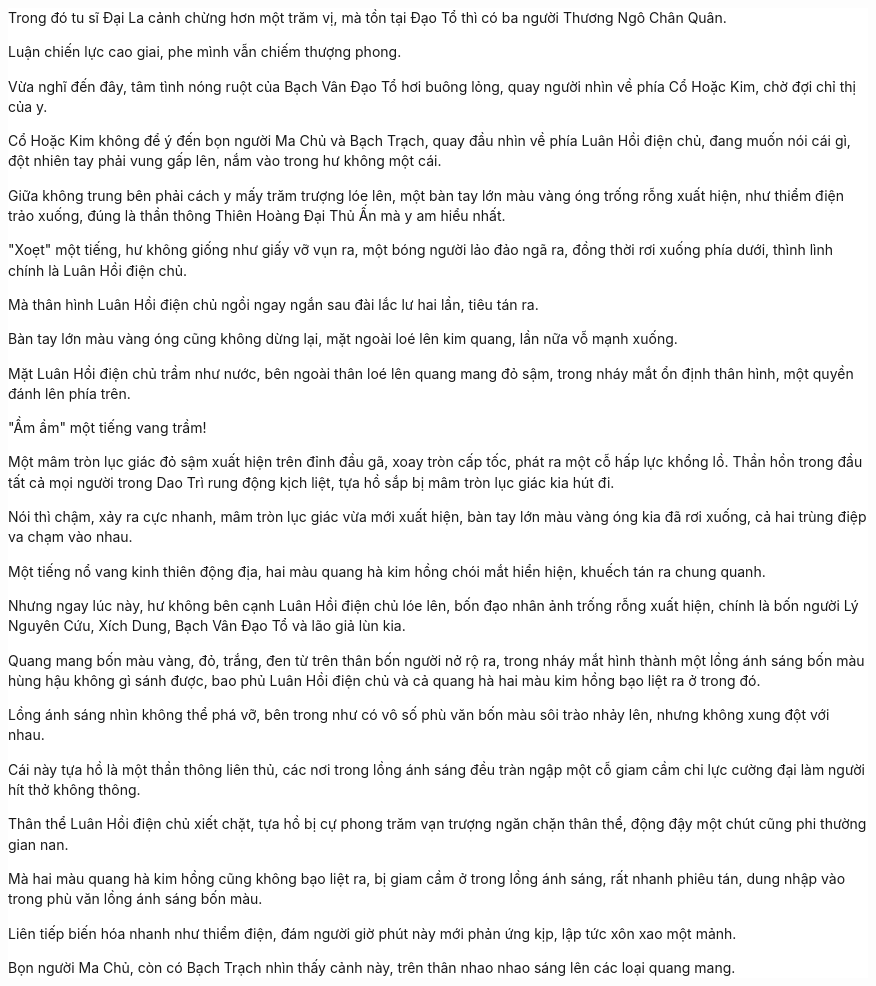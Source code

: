 Trong đó tu sĩ Đại La cảnh chừng hơn một trăm vị, mà tồn tại Đạo Tổ thì có ba người Thương Ngô Chân Quân.

Luận chiến lực cao giai, phe mình vẫn chiếm thượng phong.

Vừa nghĩ đến đây, tâm tình nóng ruột của Bạch Vân Đạo Tổ hơi buông lỏng, quay người nhìn về phía Cổ Hoặc Kim, chờ đợi chỉ thị của y.

Cổ Hoặc Kim không để ý đến bọn người Ma Chủ và Bạch Trạch, quay đầu nhìn về phía Luân Hồi điện chủ, đang muốn nói cái gì, đột nhiên tay phải vung gấp lên, nắm vào trong hư không một cái.

Giữa không trung bên phải cách y mấy trăm trượng lóe lên, một bàn tay lớn màu vàng óng trống rỗng xuất hiện, như thiểm điện trảo xuống, đúng là thần thông Thiên Hoàng Đại Thủ Ấn mà y am hiểu nhất.

"Xoẹt" một tiếng, hư không giống như giấy vỡ vụn ra, một bóng người lảo đảo ngã ra, đồng thời rơi xuống phía dưới, thình lình chính là Luân Hồi điện chủ.

Mà thân hình Luân Hồi điện chủ ngồi ngay ngắn sau đài lắc lư hai lần, tiêu tán ra.

Bàn tay lớn màu vàng óng cũng không dừng lại, mặt ngoài loé lên kim quang, lần nữa vỗ mạnh xuống.

Mặt Luân Hồi điện chủ trầm như nước, bên ngoài thân loé lên quang mang đỏ sậm, trong nháy mắt ổn định thân hình, một quyền đánh lên phía trên.

"Ầm ầm" một tiếng vang trầm!

Một mâm tròn lục giác đỏ sậm xuất hiện trên đỉnh đầu gã, xoay tròn cấp tốc, phát ra một cỗ hấp lực khổng lồ. Thần hồn trong đầu tất cả mọi người trong Dao Trì rung động kịch liệt, tựa hồ sắp bị mâm tròn lục giác kia hút đi.

Nói thì chậm, xảy ra cực nhanh, mâm tròn lục giác vừa mới xuất hiện, bàn tay lớn màu vàng óng kia đã rơi xuống, cả hai trùng điệp va chạm vào nhau.

Một tiếng nổ vang kinh thiên động địa, hai màu quang hà kim hồng chói mắt hiển hiện, khuếch tán ra chung quanh.

Nhưng ngay lúc này, hư không bên cạnh Luân Hồi điện chủ lóe lên, bốn đạo nhân ảnh trống rỗng xuất hiện, chính là bốn người Lý Nguyên Cứu, Xích Dung, Bạch Vân Đạo Tổ và lão giả lùn kia.

Quang mang bốn màu vàng, đỏ, trắng, đen từ trên thân bốn người nở rộ ra, trong nháy mắt hình thành một lồng ánh sáng bốn màu hùng hậu không gì sánh được, bao phủ Luân Hồi điện chủ và cả quang hà hai màu kim hồng bạo liệt ra ở trong đó.

Lồng ánh sáng nhìn không thể phá vỡ, bên trong như có vô số phù văn bốn màu sôi trào nhảy lên, nhưng không xung đột với nhau.

Cái này tựa hồ là một thần thông liên thủ, các nơi trong lồng ánh sáng đều tràn ngập một cỗ giam cầm chi lực cường đại làm người hít thở không thông.

Thân thể Luân Hồi điện chủ xiết chặt, tựa hồ bị cự phong trăm vạn trượng ngăn chặn thân thể, động đậy một chút cũng phi thường gian nan.

Mà hai màu quang hà kim hồng cũng không bạo liệt ra, bị giam cầm ở trong lồng ánh sáng, rất nhanh phiêu tán, dung nhập vào trong phù văn lồng ánh sáng bốn màu.

Liên tiếp biến hóa nhanh như thiểm điện, đám người giờ phút này mới phản ứng kịp, lập tức xôn xao một mảnh.

Bọn người Ma Chủ, còn có Bạch Trạch nhìn thấy cảnh này, trên thân nhao nhao sáng lên các loại quang mang.
